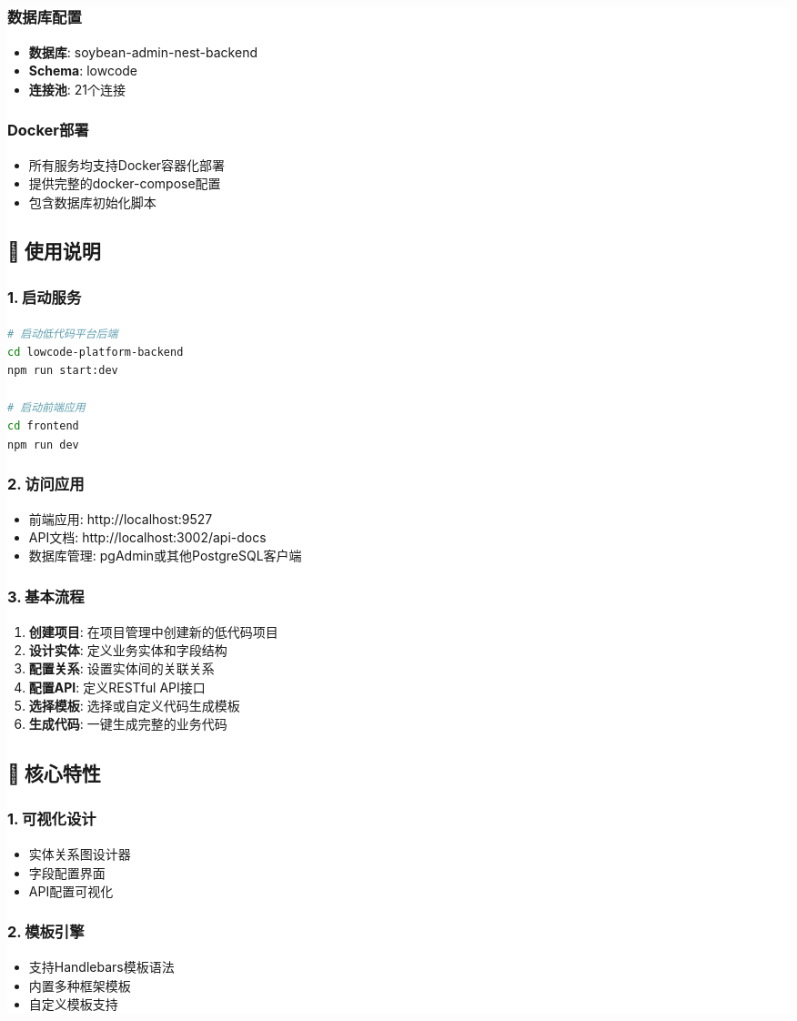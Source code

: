 ### 数据库配置
- **数据库**: soybean-admin-nest-backend
- **Schema**: lowcode
- **连接池**: 21个连接

### Docker部署
- 所有服务均支持Docker容器化部署
- 提供完整的docker-compose配置
- 包含数据库初始化脚本

## 📖 使用说明

### 1. 启动服务
```bash
# 启动低代码平台后端
cd lowcode-platform-backend
npm run start:dev

# 启动前端应用
cd frontend  
npm run dev
```

### 2. 访问应用
- 前端应用: http://localhost:9527
- API文档: http://localhost:3002/api-docs
- 数据库管理: pgAdmin或其他PostgreSQL客户端

### 3. 基本流程
1. **创建项目**: 在项目管理中创建新的低代码项目
2. **设计实体**: 定义业务实体和字段结构
3. **配置关系**: 设置实体间的关联关系
4. **配置API**: 定义RESTful API接口
5. **选择模板**: 选择或自定义代码生成模板
6. **生成代码**: 一键生成完整的业务代码

## 🎯 核心特性

### 1. 可视化设计
- 实体关系图设计器
- 字段配置界面
- API配置可视化

### 2. 模板引擎
- 支持Handlebars模板语法
- 内置多种框架模板
- 自定义模板支持
